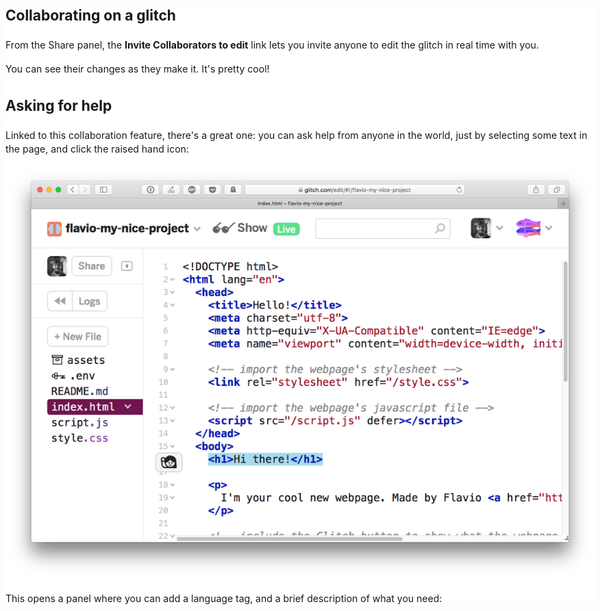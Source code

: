 ## Collaborating on a glitch

From the Share panel, the **Invite Collaborators to edit** link lets you invite anyone to edit the glitch in real time with you.

You can see their changes as they make it. It's pretty cool!

## Asking for help

Linked to this collaboration feature, there's a great one: you can ask help from anyone in the world, just by selecting some text in the page, and click the raised hand icon:

![Ask for help on a line](ask-help-1.png)

This opens a panel where you can add a language tag, and a brief description of what you need:
